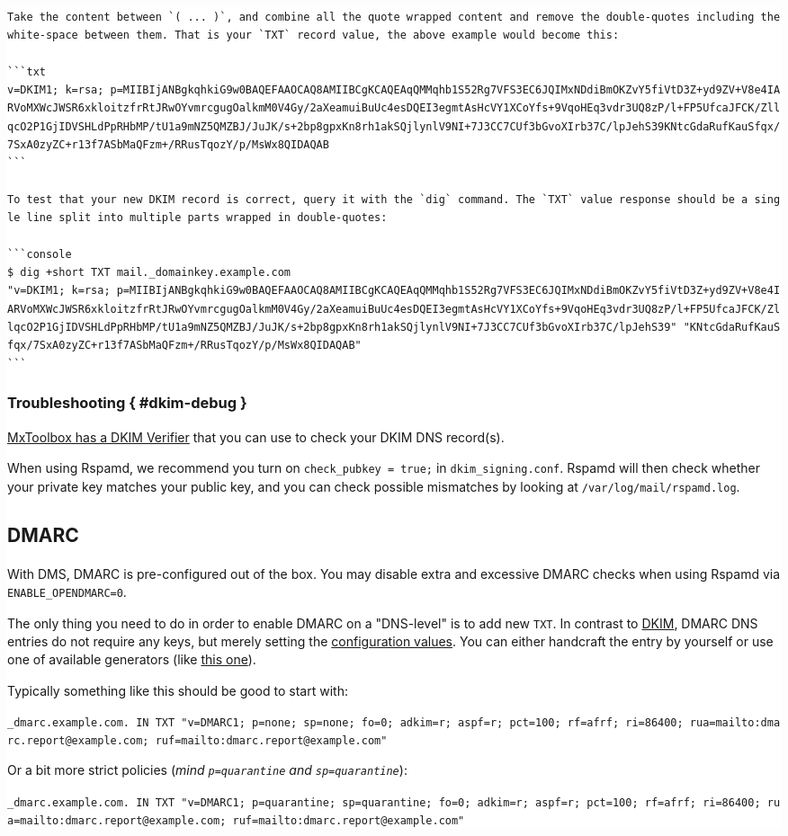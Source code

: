     Take the content between `( ... )`, and combine all the quote wrapped content and remove the double-quotes including the white-space between them. That is your `TXT` record value, the above example would become this:

    ```txt
    v=DKIM1; k=rsa; p=MIIBIjANBgkqhkiG9w0BAQEFAAOCAQ8AMIIBCgKCAQEAqQMMqhb1S52Rg7VFS3EC6JQIMxNDdiBmOKZvY5fiVtD3Z+yd9ZV+V8e4IARVoMXWcJWSR6xkloitzfrRtJRwOYvmrcgugOalkmM0V4Gy/2aXeamuiBuUc4esDQEI3egmtAsHcVY1XCoYfs+9VqoHEq3vdr3UQ8zP/l+FP5UfcaJFCK/ZllqcO2P1GjIDVSHLdPpRHbMP/tU1a9mNZ5QMZBJ/JuJK/s+2bp8gpxKn8rh1akSQjlynlV9NI+7J3CC7CUf3bGvoXIrb37C/lpJehS39KNtcGdaRufKauSfqx/7SxA0zyZC+r13f7ASbMaQFzm+/RRusTqozY/p/MsWx8QIDAQAB
    ```

    To test that your new DKIM record is correct, query it with the `dig` command. The `TXT` value response should be a single line split into multiple parts wrapped in double-quotes:

    ```console
    $ dig +short TXT mail._domainkey.example.com
    "v=DKIM1; k=rsa; p=MIIBIjANBgkqhkiG9w0BAQEFAAOCAQ8AMIIBCgKCAQEAqQMMqhb1S52Rg7VFS3EC6JQIMxNDdiBmOKZvY5fiVtD3Z+yd9ZV+V8e4IARVoMXWcJWSR6xkloitzfrRtJRwOYvmrcgugOalkmM0V4Gy/2aXeamuiBuUc4esDQEI3egmtAsHcVY1XCoYfs+9VqoHEq3vdr3UQ8zP/l+FP5UfcaJFCK/ZllqcO2P1GjIDVSHLdPpRHbMP/tU1a9mNZ5QMZBJ/JuJK/s+2bp8gpxKn8rh1akSQjlynlV9NI+7J3CC7CUf3bGvoXIrb37C/lpJehS39" "KNtcGdaRufKauSfqx/7SxA0zyZC+r13f7ASbMaQFzm+/RRusTqozY/p/MsWx8QIDAQAB"
    ```

### Troubleshooting { #dkim-debug }

[MxToolbox has a DKIM Verifier][mxtoolbox-dkim-verifier] that you can use to check your DKIM DNS record(s).

When using Rspamd, we recommend you turn on `check_pubkey = true;` in `dkim_signing.conf`. Rspamd will then check whether your private key matches your public key, and you can check possible mismatches by looking at `/var/log/mail/rspamd.log`.

## DMARC

With DMS, DMARC is pre-configured out of the box. You may disable extra and excessive DMARC checks when using Rspamd via `ENABLE_OPENDMARC=0`.

The only thing you need to do in order to enable DMARC on a "DNS-level" is to add new `TXT`. In contrast to [DKIM](#dkim), DMARC DNS entries do not require any keys, but merely setting the [configuration values][dmarc-howto-configtags]. You can either handcraft the entry by yourself or use one of available generators (like [this one][dmarc-tool-gca]).

Typically something like this should be good to start with:

```txt
_dmarc.example.com. IN TXT "v=DMARC1; p=none; sp=none; fo=0; adkim=r; aspf=r; pct=100; rf=afrf; ri=86400; rua=mailto:dmarc.report@example.com; ruf=mailto:dmarc.report@example.com"
```

Or a bit more strict policies (_mind `p=quarantine` and `sp=quarantine`_):

```txt
_dmarc.example.com. IN TXT "v=DMARC1; p=quarantine; sp=quarantine; fo=0; adkim=r; aspf=r; pct=100; rf=afrf; ri=86400; rua=mailto:dmarc.report@example.com; ruf=mailto:dmarc.report@example.com"
```


[docs-accounts]: ../account-management/overview.md#accounts
[docs-volumes-config]: ../advanced/optional-config.md#volumes-config
[docs-env-opendkim]: ../environment.md#enable_opendkim
[docs-env-rspamd]: ../environment.md#enable_rspamd
[docs-env-spf-policyd]: ../environment.md#enable_policyd_spf
[docs-rspamd-config-dropin]: ../security/rspamd.md#manually
[cloudflare-dkim-dmarc-spf]: https://www.cloudflare.com/learning/email-security/dmarc-dkim-spf/
[rfc-8301]: https://datatracker.ietf.org/doc/html/rfc8301#section-3.2
[gh-discussion::dkim-key-rotation-expiry]: https://github.com/orgs/docker-mailserver/discussions/4068#discussioncomment-9784263
[gh-issue::dkim-length]: https://github.com/docker-mailserver/docker-mailserver/issues/1854#issuecomment-806280929
[rspamd-docs-dkim-checks]: https://www.rspamd.com/doc/modules/dkim.html
[rspamd-docs-dkim-signing]: https://www.rspamd.com/doc/modules/dkim_signing.html
[dns::example-webui]: https://www.vultr.com/docs/introduction-to-vultr-dns/
[dns::digicert-ttl]: https://www.digicert.com/faq/dns/what-is-ttl
[dns::wikipedia-zonefile]: https://en.wikipedia.org/wiki/Zone_file
[dns::webui-dkim]: https://serverfault.com/questions/763815/route-53-doesnt-allow-adding-dkim-keys-because-length-is-too-long
[dkim-ed25519-support]: https://serverfault.com/questions/1023674/is-ed25519-well-supported-for-the-dkim-validation/1074545#1074545
[dkim-verification-expiry-refusal]: https://mxtoolbox.com/problem/dkim/dkim-signature-expiration
[mxtoolbox-dkim-verifier]: https://mxtoolbox.com/dkim.aspx
[dmarc-howto-configtags]: https://github.com/internetstandards/toolbox-wiki/blob/master/DMARC-how-to.md#overview-of-dmarc-configuration-tags
[dmarc-tool-gca]: https://dmarcguide.globalcyberalliance.org
[dmarcian-tools]: https://dmarcian.com/dmarc-tools/
[wikipedia-dkim]: https://en.wikipedia.org/wiki/DomainKeys_Identified_Mail
[wikipedia-spf]: https://en.wikipedia.org/wiki/Sender_Policy_Framework